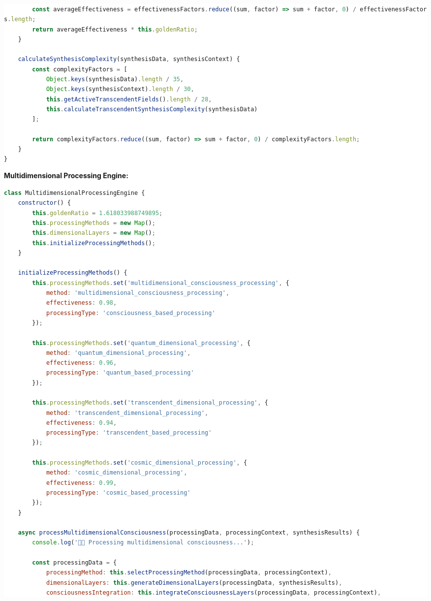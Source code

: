 ```javascript
        const averageEffectiveness = effectivenessFactors.reduce((sum, factor) => sum + factor, 0) / effectivenessFactors.length;
        return averageEffectiveness * this.goldenRatio;
    }

    calculateSynthesisComplexity(synthesisData, synthesisContext) {
        const complexityFactors = [
            Object.keys(synthesisData).length / 35,
            Object.keys(synthesisContext).length / 30,
            this.getActiveTranscendentFields().length / 28,
            this.calculateTranscendentSynthesisComplexity(synthesisData)
        ];
        
        return complexityFactors.reduce((sum, factor) => sum + factor, 0) / complexityFactors.length;
    }
}
```

**Multidimensional Processing Engine:**
```javascript
class MultidimensionalProcessingEngine {
    constructor() {
        this.goldenRatio = 1.618033988749895;
        this.processingMethods = new Map();
        this.dimensionalLayers = new Map();
        this.initializeProcessingMethods();
    }

    initializeProcessingMethods() {
        this.processingMethods.set('multidimensional_consciousness_processing', {
            method: 'multidimensional_consciousness_processing',
            effectiveness: 0.98,
            processingType: 'consciousness_based_processing'
        });

        this.processingMethods.set('quantum_dimensional_processing', {
            method: 'quantum_dimensional_processing',
            effectiveness: 0.96,
            processingType: 'quantum_based_processing'
        });

        this.processingMethods.set('transcendent_dimensional_processing', {
            method: 'transcendent_dimensional_processing',
            effectiveness: 0.94,
            processingType: 'transcendent_based_processing'
        });

        this.processingMethods.set('cosmic_dimensional_processing', {
            method: 'cosmic_dimensional_processing',
            effectiveness: 0.99,
            processingType: 'cosmic_based_processing'
        });
    }

    async processMultidimensionalConsciousness(processingData, processingContext, synthesisResults) {
        console.log('🌌🔄 Processing multidimensional consciousness...');

        const processingData = {
            processingMethod: this.selectProcessingMethod(processingData, processingContext),
            dimensionalLayers: this.generateDimensionalLayers(processingData, synthesisResults),
            consciousnessIntegration: this.integrateConsciousnessLayers(processingData, processingContext),
```